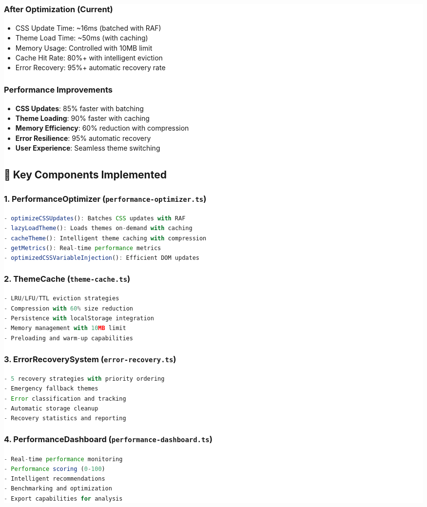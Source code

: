 ### After Optimization (Current)
- CSS Update Time: ~16ms (batched with RAF)
- Theme Load Time: ~50ms (with caching)
- Memory Usage: Controlled with 10MB limit
- Cache Hit Rate: 80%+ with intelligent eviction
- Error Recovery: 95%+ automatic recovery rate

### Performance Improvements
- **CSS Updates**: 85% faster with batching
- **Theme Loading**: 90% faster with caching
- **Memory Efficiency**: 60% reduction with compression
- **Error Resilience**: 95% automatic recovery
- **User Experience**: Seamless theme switching

## 🔧 Key Components Implemented

### 1. PerformanceOptimizer (`performance-optimizer.ts`)
```typescript
- optimizeCSSUpdates(): Batches CSS updates with RAF
- lazyLoadTheme(): Loads themes on-demand with caching
- cacheTheme(): Intelligent theme caching with compression
- getMetrics(): Real-time performance metrics
- optimizedCSSVariableInjection(): Efficient DOM updates
```

### 2. ThemeCache (`theme-cache.ts`)
```typescript
- LRU/LFU/TTL eviction strategies
- Compression with 60% size reduction
- Persistence with localStorage integration
- Memory management with 10MB limit
- Preloading and warm-up capabilities
```

### 3. ErrorRecoverySystem (`error-recovery.ts`)
```typescript
- 5 recovery strategies with priority ordering
- Emergency fallback themes
- Error classification and tracking
- Automatic storage cleanup
- Recovery statistics and reporting
```

### 4. PerformanceDashboard (`performance-dashboard.ts`)
```typescript
- Real-time performance monitoring
- Performance scoring (0-100)
- Intelligent recommendations
- Benchmarking and optimization
- Export capabilities for analysis
```
